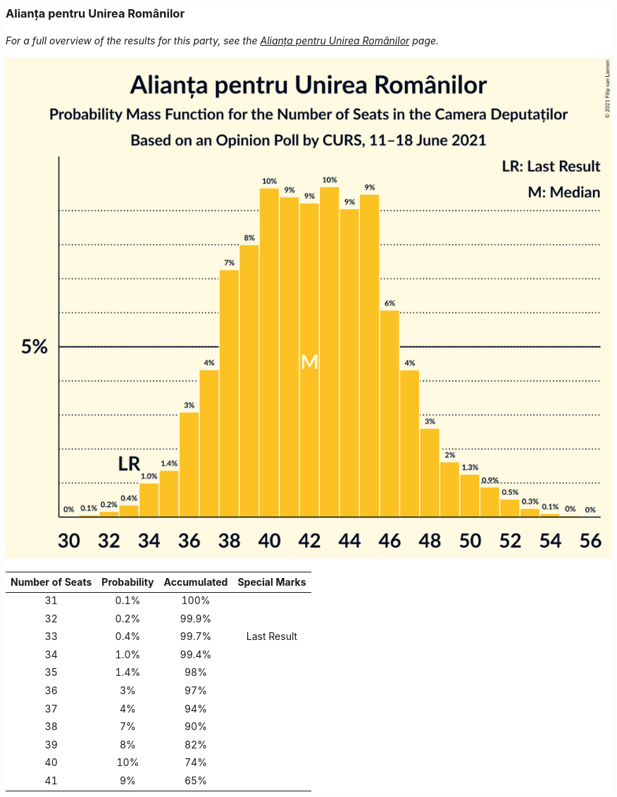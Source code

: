### Alianța pentru Unirea Românilor

*For a full overview of the results for this party, see the [Alianța pentru Unirea Românilor](party-alianțapentruunirearomânilor.html) page.*

![Graph with seats probability mass function not yet produced](2021-06-18-CURS-seats-pmf-alianțapentruunirearomânilor.png "Seats Probability Mass Function")

| Number of Seats | Probability | Accumulated | Special Marks |
|:---------------:|:-----------:|:-----------:|:-------------:|
| 31 | 0.1% | 100% |  |
| 32 | 0.2% | 99.9% |  |
| 33 | 0.4% | 99.7% | Last Result |
| 34 | 1.0% | 99.4% |  |
| 35 | 1.4% | 98% |  |
| 36 | 3% | 97% |  |
| 37 | 4% | 94% |  |
| 38 | 7% | 90% |  |
| 39 | 8% | 82% |  |
| 40 | 10% | 74% |  |
| 41 | 9% | 65% |  |